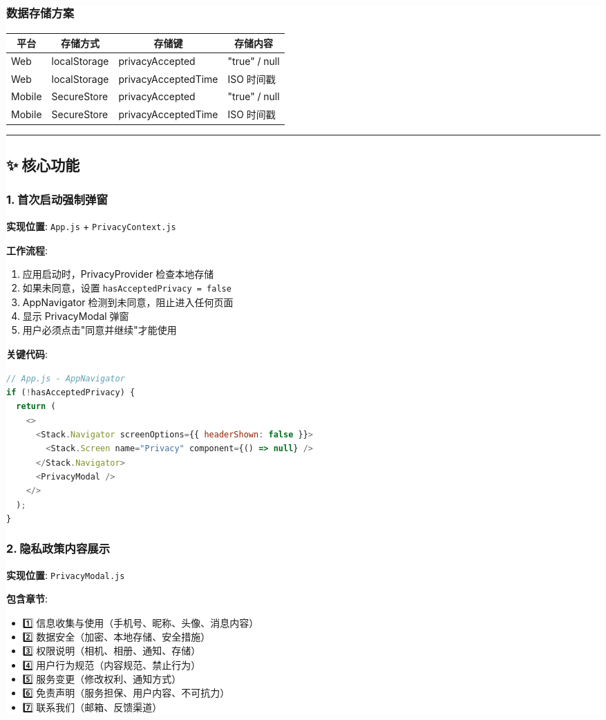 ### 数据存储方案

| 平台 | 存储方式 | 存储键 | 存储内容 |
|------|----------|--------|----------|
| Web | localStorage | privacyAccepted | "true" / null |
| Web | localStorage | privacyAcceptedTime | ISO 时间戳 |
| Mobile | SecureStore | privacyAccepted | "true" / null |
| Mobile | SecureStore | privacyAcceptedTime | ISO 时间戳 |

---

## ✨ 核心功能

### 1. 首次启动强制弹窗

**实现位置**: `App.js` + `PrivacyContext.js`

**工作流程**:
1. 应用启动时，PrivacyProvider 检查本地存储
2. 如果未同意，设置 `hasAcceptedPrivacy = false`
3. AppNavigator 检测到未同意，阻止进入任何页面
4. 显示 PrivacyModal 弹窗
5. 用户必须点击"同意并继续"才能使用

**关键代码**:
```javascript
// App.js - AppNavigator
if (!hasAcceptedPrivacy) {
  return (
    <>
      <Stack.Navigator screenOptions={{ headerShown: false }}>
        <Stack.Screen name="Privacy" component={() => null} />
      </Stack.Navigator>
      <PrivacyModal />
    </>
  );
}
```

### 2. 隐私政策内容展示

**实现位置**: `PrivacyModal.js`

**包含章节**:
- 1️⃣ 信息收集与使用（手机号、昵称、头像、消息内容）
- 2️⃣ 数据安全（加密、本地存储、安全措施）
- 3️⃣ 权限说明（相机、相册、通知、存储）
- 4️⃣ 用户行为规范（内容规范、禁止行为）
- 5️⃣ 服务变更（修改权利、通知方式）
- 6️⃣ 免责声明（服务担保、用户内容、不可抗力）
- 7️⃣ 联系我们（邮箱、反馈渠道）
